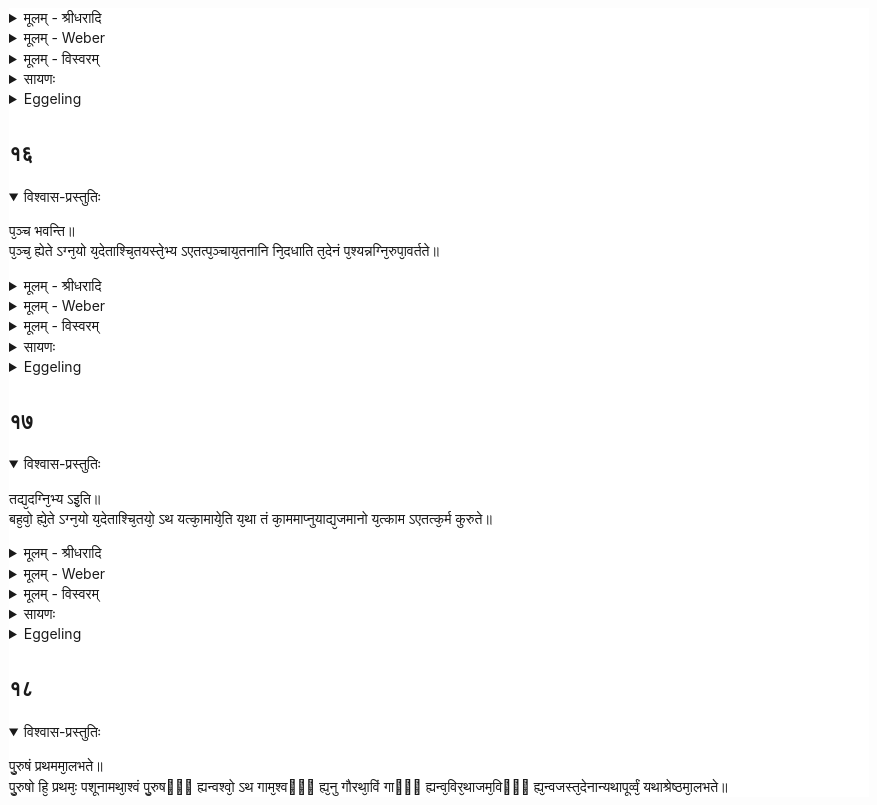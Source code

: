 <details><summary>मूलम् - श्रीधरादि</summary></details>

<details><summary>मूलम् - Weber</summary></details>

<details><summary>मूलम् - विस्वरम्</summary></details>

<details><summary>सायणः</summary></details>

<details><summary>Eggeling</summary></details>


## १६


<details open><summary>विश्वास-प्रस्तुतिः</summary>

प᳘ञ्च भवन्ति॥  
प᳘ञ्च᳘ ह्येते ऽग्न᳘यो य᳘देताश्चि᳘तयस्ते᳘भ्य ऽएतत्प᳘ञ्चाय᳘तनानि नि᳘दधाति त᳘देनं प᳘श्यन्नग्नि᳘रुपा᳘वर्तते॥
</details>

<details><summary>मूलम् - श्रीधरादि</summary></details>

<details><summary>मूलम् - Weber</summary></details>

<details><summary>मूलम् - विस्वरम्</summary></details>

<details><summary>सायणः</summary></details>

<details><summary>Eggeling</summary></details>


## १७


<details open><summary>विश्वास-प्रस्तुतिः</summary>

तद्य᳘दग्नि᳘भ्य ऽइ᳘ति॥  
बह᳘वो᳘ ह्ये᳘ते ऽग्न᳘यो य᳘देताश्चि᳘तयो᳘ ऽथ यत्का᳘माये᳘ति य᳘था तं का᳘ममाप्नुयाद्य᳘जमानो य᳘त्काम ऽएतत्क᳘र्म कुरुते॥
</details>

<details><summary>मूलम् - श्रीधरादि</summary></details>

<details><summary>मूलम् - Weber</summary></details>

<details><summary>मूलम् - विस्वरम्</summary></details>

<details><summary>सायणः</summary></details>

<details><summary>Eggeling</summary></details>


## १८


<details open><summary>विश्वास-प्रस्तुतिः</summary>

पु᳘रुषं प्रथममा᳘लभते॥  
पु᳘रुषो हि᳘ प्रथमः᳘ पशूनामथा᳘श्वं पु᳘रुषᳫँ᳭ ह्यन्वश्वो᳘ ऽथ गाम᳘श्वᳫँ᳭ ह्य᳘नु गौरथा᳘विं गाᳫँ᳭ ह्यन्व᳘विर᳘थाजम᳘विᳫँ᳭ ह्य᳘न्वजस्त᳘देनान्यथापूर्व्वं᳘ यथाश्रेष्ठमा᳘लभते॥
</details>
